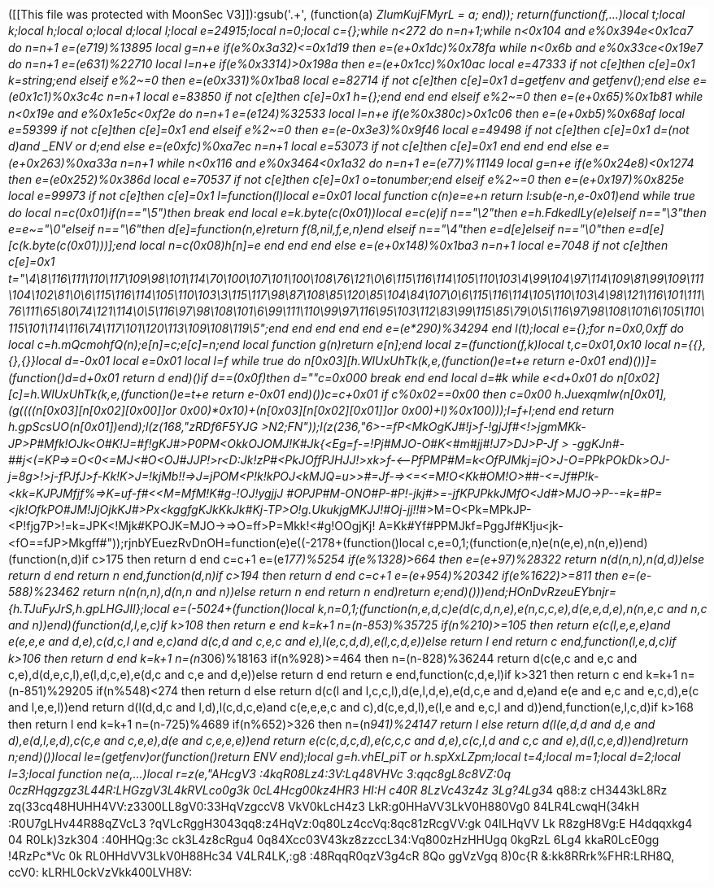 ([[This file was protected with MoonSec V3]]):gsub('.+', (function(a) _ZIumKujFMyrL = a; end)); return(function(f,...)local t;local k;local h;local o;local d;local l;local e=24915;local n=0;local c={};while n<272 do n=n+1;while n<0x104 and e%0x394e<0x1ca7 do n=n+1 e=(e*719)%13895 local g=n+e if(e%0x3a32)<=0x1d19 then e=(e+0x1dc)%0x78fa while n<0x6b and e%0x33ce<0x19e7 do n=n+1 e=(e*631)%22710 local l=n+e if(e%0x3314)>0x198a then e=(e+0x1cc)%0x10ac local e=47333 if not c[e]then c[e]=0x1 k=string;end elseif e%2~=0 then e=(e*0x331)%0x1ba8 local e=82714 if not c[e]then c[e]=0x1 d=getfenv and getfenv();end else e=(e*0x1c1)%0x3c4c n=n+1 local e=83850 if not c[e]then c[e]=0x1 h={};end end end elseif e%2~=0 then e=(e+0x65)%0x1b81 while n<0x19e and e%0x1e5c<0xf2e do n=n+1 e=(e*124)%32533 local l=n+e if(e%0x380c)>0x1c06 then e=(e+0xb5)%0x68af local e=59399 if not c[e]then c[e]=0x1 end elseif e%2~=0 then e=(e-0x3e3)%0x9f46 local e=49498 if not c[e]then c[e]=0x1 d=(not d)and _ENV or d;end else e=(e*0xfc)%0xa7ec n=n+1 local e=53073 if not c[e]then c[e]=0x1 end end end else e=(e+0x263)%0xa33a n=n+1 while n<0x116 and e%0x3464<0x1a32 do n=n+1 e=(e*77)%11149 local g=n+e if(e%0x24e8)<0x1274 then e=(e*0x252)%0x386d local e=70537 if not c[e]then c[e]=0x1 o=tonumber;end elseif e%2~=0 then e=(e+0x197)%0x825e local e=99973 if not c[e]then c[e]=0x1 l=function(l)local e=0x01 local function c(n)e=e+n return l:sub(e-n,e-0x01)end while true do local n=c(0x01)if(n=="\5")then break end local e=k.byte(c(0x01))local e=c(e)if n=="\2"then e=h.FdkedlLy(e)elseif n=="\3"then e=e~="\0"elseif n=="\6"then d[e]=function(n,e)return f(8,nil,f,e,n)end elseif n=="\4"then e=d[e]elseif n=="\0"then e=d[e][c(k.byte(c(0x01)))];end local n=c(0x08)h[n]=e end end end else e=(e+0x148)%0x1ba3 n=n+1 local e=7048 if not c[e]then c[e]=0x1 t="\4\8\116\111\110\117\109\98\101\114\70\100\107\101\100\108\76\121\0\6\115\116\114\105\110\103\4\99\104\97\114\109\81\99\109\111\104\102\81\0\6\115\116\114\105\110\103\3\115\117\98\87\108\85\120\85\104\84\107\0\6\115\116\114\105\110\103\4\98\121\116\101\111\76\111\65\80\74\121\114\0\5\116\97\98\108\101\6\99\111\110\99\97\116\95\103\112\83\99\115\85\79\0\5\116\97\98\108\101\6\105\110\115\101\114\116\74\117\101\120\113\109\108\119\5";end end end end end e=(e*290)%34294 end l(t);local e={};for n=0x0,0xff do local c=h.mQcmohfQ(n);e[n]=c;e[c]=n;end local function g(n)return e[n];end local z=(function(f,k)local t,c=0x01,0x10 local n={{},{},{}}local d=-0x01 local e=0x01 local l=f while true do n[0x03][h.WlUxUhTk(k,e,(function()e=t+e return e-0x01 end)())]=(function()d=d+0x01 return d end)()if d==(0x0f)then d=""c=0x000 break end end local d=#k while e<d+0x01 do n[0x02][c]=h.WlUxUhTk(k,e,(function()e=t+e return e-0x01 end)())c=c+0x01 if c%0x02==0x00 then c=0x00 h.Juexqmlw(n[0x01],(g((((n[0x03][n[0x02][0x00]]or 0x00)*0x10)+(n[0x03][n[0x02][0x01]]or 0x00)+l)%0x100)));l=f+l;end end return h._gpScsUO(n[0x01])end);l(z(168,"zRDf6F5YJG_ >N2;FN"));l(z(236,"6>-=fP<MkOgKJ#!j>f-!gjJf#<!>jgmMKk-JP>P#Mfk!OJk<O#K!J=#f!gKJ#>P0PM<OkkOJOMJ!K#Jk{<Eg=f-=!Pj#MJO-O#K<#m#jj#!J7>DJ>P-Jf > -ggKJn#-##j<(=KP=>=O<0<=MJ<#O<OJ#JJP!>r<D:Jk!zP#<PkJOffPJHJJ!>xk>f-<--PfPMP#M=k<OfPJMkj=jO>J-O=PPkPOkDk>O<KfJ>J-j=8g>!>j-fPJfJ>f-Kk!K>J=!kjMb!!=>J=jPOM<P!k!kPOJ<kMJQ=u>>#=Jf-=><=<=M!O<Kk#OM!O>##-<=Jf#P!k-<kk=KJPJMfjf%=>K=uf-f#<<M=MfM!K#g-!OJ!ygjjJ #OPJP#M-ONO#P-#P!-jkj#>=-jfKPJPkkJMfO<Jd#>MJO->P--=k=#P=<jk!OfkPO#JM!JjOjkKJ#>Px<<M>kggfgKJkKkJk#Kj-TP>O!g.UkukjgMKJJ!#Oj-jj!!_#>M=O<Pk=MPkJP-<P!fjg7P>!=k=JPK<!Mjk#KPOJK=MJO->=>O=ff>P=Mkk!<#g!OOgjKj! A=Kk#Yf#PPMJkf=PggJf#K!ju<jk-<fO==fJP>Mkgff#"));rjnbYEuezRvDnOH=function(e)e((-2178+(function()local c,e=0,1;(function(e,n)e(n(e,e),n(n,e))end)(function(n,d)if c>175 then return d end c=c+1 e=(e*177)%5254 if(e%1328)>664 then e=(e+97)%28322 return n(d(n,n),n(d,d))else return d end return n end,function(d,n)if c>194 then return d end c=c+1 e=(e+954)%20342 if(e%1622)>=811 then e=(e-588)%23462 return n(n(n,n),d(n,n and n))else return n end return n end)return e;end)()))end;HOnDvRzeuEYbnjr={h.TJuFyJrS,h.gpLHGJII};local e=(-5024+(function()local k,n=0,1;(function(n,e,d,c)e(d(c,d,n,e),e(n,c,c,e),d(e,e,d,e),n(n,e,c and n,c and n))end)(function(d,l,e,c)if k>108 then return e end k=k+1 n=(n-853)%35725 if(n%210)>=105 then return e(c(l,e,e,e)and e(e,e,e and d,e),c(d,c,l and e,c)and d(c,d and c,e,c and e),l(e,c,d,d),e(l,c,d,e))else return l end return c end,function(l,e,d,c)if k>106 then return d end k=k+1 n=(n*306)%18163 if(n%928)>=464 then n=(n-828)%36244 return d(c(e,c and e,c and c,e),d(d,e,c,l),e(l,d,c,e),e(d,c and c,e and d,e))else return d end return e end,function(c,d,e,l)if k>321 then return c end k=k+1 n=(n-851)%29205 if(n%548)<274 then return d else return d(c(l and l,c,c,l),d(e,l,d,e),e(d,c,e and d,e)and e(e and e,c and e,c,d),e(c and l,e,e,l))end return d(l(d,d,c and l,d),l(c,d,c,e)and c(e,e,e,c and c),d(c,e,d,l),e(l,e and e,c,l and d))end,function(e,l,c,d)if k>168 then return l end k=k+1 n=(n-725)%4689 if(n%652)>326 then n=(n*941)%24147 return l else return d(l(e,d,d and d,e and d),e(d,l,e,d),c(c,e and c,e,e),d(e and c,e,e,e))end return e(c(c,d,c,d),e(c,c,c and d,e),c(c,l,d and c,c and e),d(l,c,e,d))end)return n;end)())local le=(getfenv)or(function()return _ENV end);local g=h.vhEI_piT or h.spXxLZpm;local t=4;local m=1;local d=2;local l=3;local function ne(a,...)local r=z(e,"AHcgV3 :4kqR08Lz4:3V:Lq48VHVc 3_:qqc8gL8c8VZ:0q 0czRHqgzgz3L44R:LHGzgV3L4kRVLco0g3k 0cL4Hcg00kz4HR3 HI:H c40R 8LzVc43z4z 3Lg?4Lg3*4 q88:z cH3443kL8Rz zq(33cq48HUHH4VV:z3300LL8gV0:33HqVzgccV8 VkV0kLcH4z3 LkR:g0HHaVV3LkV0H880Vg0 84LR4LcwqH(34kH :R0U7gLHv44R88qZVcL3  ?qVLcRggH3043qq8:z4HqVz:0q80Lz4ccVq:8qc81zRcgVV:gk 04lLHqVV Lk R8zgH8Vg:E H4dqqxkg4 04 R0Lk)3zk304 :40HHQg:3c ck3L4z8cRgu4 0q84Xcc03V43kz8zzccL34:Vq800zHzHHUgq 0kgRzL 6Lg4 kkaR0LcE0gg !4RzPc*Vc 0k RL0HHdVV3LkV0H88Hc34 V4LR4LK,:g8 :48RqqR0qzV3g4cR 8Qo ggVzVgq 8)0c{R &:kk8RRrk%FHR:LRH8Q, ccV0: kLRHL0ckVzVkk400LVH8V: